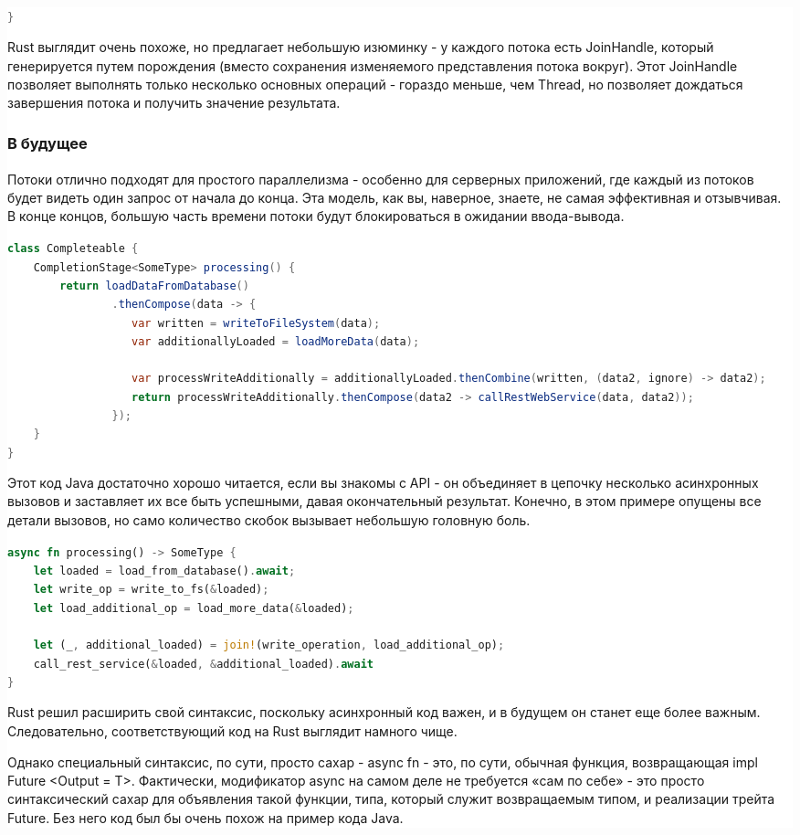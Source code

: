 ```rs
}
```

Rust выглядит очень похоже, но предлагает небольшую изюминку - у каждого потока есть JoinHandle, который генерируется путем порождения (вместо сохранения изменяемого представления потока вокруг). Этот JoinHandle позволяет выполнять только несколько основных операций - гораздо меньше, чем Thread, но позволяет дождаться завершения потока и получить значение результата.

### В будущее

Потоки отлично подходят для простого параллелизма - особенно для серверных приложений, где каждый из потоков будет видеть один запрос от начала до конца. Эта модель, как вы, наверное, знаете, не самая эффективная и отзывчивая. В конце концов, большую часть времени потоки будут блокироваться в ожидании ввода-вывода. 

```java
class Completeable {
    CompletionStage<SomeType> processing() {
        return loadDataFromDatabase()
                .thenCompose(data -> {
                   var written = writeToFileSystem(data);
                   var additionallyLoaded = loadMoreData(data);

                   var processWriteAdditionally = additionallyLoaded.thenCombine(written, (data2, ignore) -> data2);
                   return processWriteAdditionally.thenCompose(data2 -> callRestWebService(data, data2));
                });
    }
}
```

Этот код Java достаточно хорошо читается, если вы знакомы с API - он объединяет в цепочку несколько асинхронных вызовов и заставляет их все быть успешными, давая окончательный результат. Конечно, в этом примере опущены все детали вызовов, но само количество скобок вызывает небольшую головную боль. 

```rs
async fn processing() -> SomeType {
    let loaded = load_from_database().await;
    let write_op = write_to_fs(&loaded);
    let load_additional_op = load_more_data(&loaded);

    let (_, additional_loaded) = join!(write_operation, load_additional_op);
    call_rest_service(&loaded, &additional_loaded).await
}
```

Rust решил расширить свой синтаксис, поскольку асинхронный код важен, и в будущем он станет еще более важным. Следовательно, соответствующий код на Rust выглядит намного чище.

Однако специальный синтаксис, по сути, просто сахар - async fn - это, по сути, обычная функция, возвращающая impl Future <Output = T>. Фактически, модификатор async на самом деле не требуется «сам по себе» - это просто синтаксический сахар для объявления такой функции, типа, который служит возвращаемым типом, и реализации трейта Future. Без него код был бы очень похож на пример кода Java.

